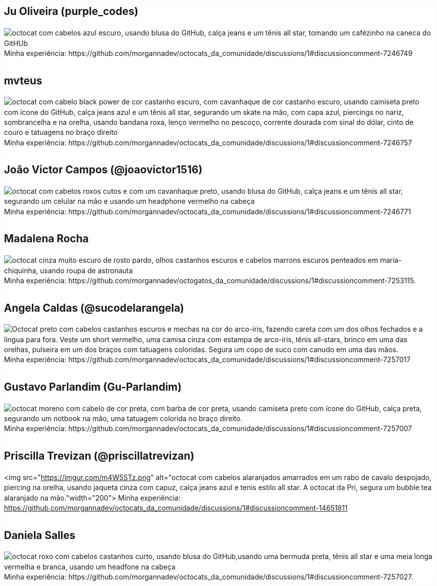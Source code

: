 ## Ju Oliveira (purple_codes)

<img src="https://i.imgur.com/5DnWxPm.png" alt="octocat com cabelos azul escuro, usando blusa do GitHub, calça jeans e um tênis all star, tomando um cafézinho na caneca do GitHUb" width="200">
Minha experiência: https://github.com/morgannadev/octocats_da_comunidade/discussions/1#discussioncomment-7246749

## mvteus

<img src="https://i.imgur.com/LsFgN50.png" alt="octocat com cabelo black power de cor castanho escuro, com cavanhaque de cor castanho escuro, usando camiseta preto com ícone do GitHub, calça jeans azul e um tênis all star, segurando um skate na mão, com capa azul, piercings no nariz, sombrancelha e na orelha, usando bandana roxa, lenço vermelho no pescoço, corrente dourada com sinal do dólar, cinto de couro e tatuagens no braço direito" width="200">
Minha experiência: https://github.com/morgannadev/octocats_da_comunidade/discussions/1#discussioncomment-7246757

## João Victor Campos (@joaovictor1516)

<img src="https://i.imgur.com/h934hJG.png" alt="octocat com cabelos roxos cutos e com um cavanhaque preto, usando blusa do GitHub, calça jeans e um tênis all star, segurando um celular na mão e usando um headphone vermelho na cabeça" width="200">
Minha experiência: https://github.com/morgannadev/octocats_da_comunidade/discussions/1#discussioncomment-7246771

## Madalena Rocha

<img src="https://imgur.com/yYu6RUe.png" alt="octocat cinza muito escuro de rosto pardo, olhos castanhos escuros e cabelos marrons escuros penteados em maria-chiquinha, usando roupa de astronauta" width="200">
Minha experiência: https://github.com/morgannadev/octogatos_da_comunidade/discussions/1#discussioncomment-7253115.

## Angela Caldas (@sucodelarangela)

<img src="https://i.imgur.com/NYLDkXd.png" alt="Octocat preto com cabelos castanhos escuros e mechas na cor do arco-íris, fazendo careta com um dos olhos fechados e a língua para fora. Veste um short vermelho, uma camisa cinza com estampa de arco-íris, tênis all-stars, brinco em uma das orelhas, pulseira em um dos braços com tatuagens coloridas. Segura um copo de suco com canudo em uma das mãos." width="200">
Minha experiência: https://github.com/morgannadev/octocats_da_comunidade/discussions/1#discussioncomment-7257017

## Gustavo Parlandim (Gu-Parlandim)

<img src="https://i.imgur.com/g7T6E9h.png" alt="octocat moreno com cabelo de cor preta, com barba de cor preta, usando camiseta preto com ícone do GitHub, calça preta, segurando um notbook na mão, uma tatuagem colorida no braço direito." width="200">
Minha experiência: https://github.com/morgannadev/octocats_da_comunidade/discussions/1#discussioncomment-7257007

## Priscilla Trevizan (@priscillatrevizan)

<img src="https://imgur.com/m4W5STz.png" alt="octocat com cabelos alaranjados amarrados em um rabo de cavalo despojado, piercing na orelha, usando jaqueta cinza com capuz, calça jeans azul e tenis estilo all star. A octocat da Pri, segura um bubble tea alaranjado na mão."width="200">
Minha experiência: https://github.com/morgannadev/octocats_da_comunidade/discussions/1#discussioncomment-14651811

## Daniela Salles

<img src="https://i.imgur.com/ZUdoDE7.png" alt="octocat roxo com cabelos castanhos curto, usando blusa do GitHub,usando uma bermuda preta, tênis all star e uma meia longa vermelha e branca, usando um headfone na cabeça " width="200">
Minha experiência: https://github.com/morgannadev/octocats_da_comunidade/discussions/1#discussioncomment-7257027.
